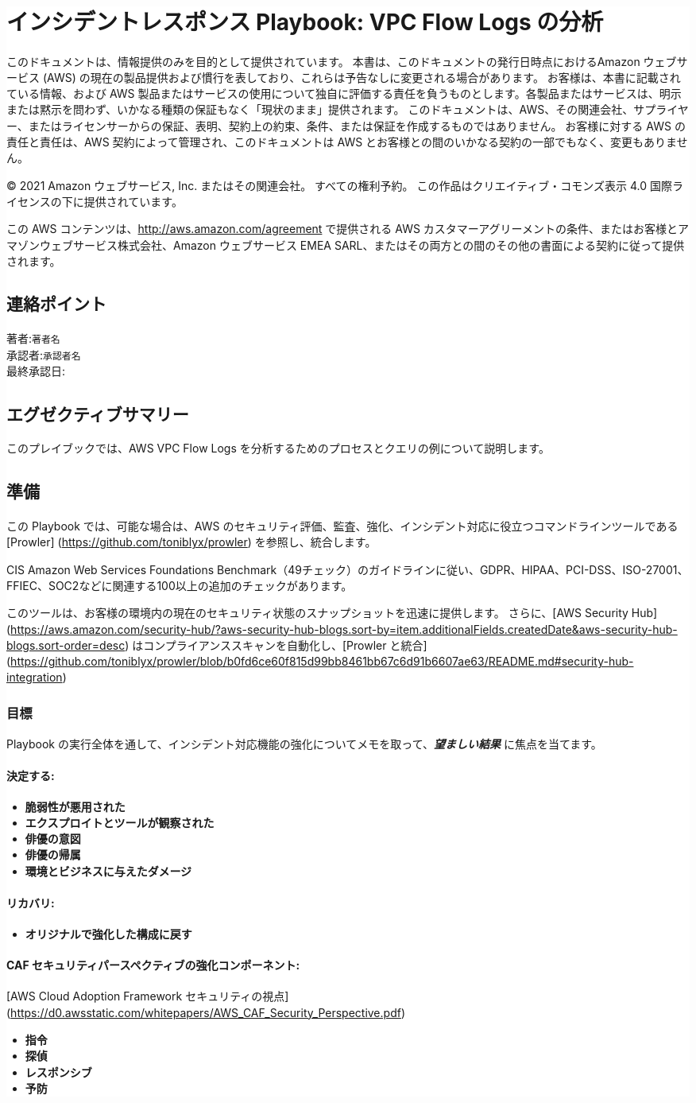 # インシデントレスポンス Playbook: VPC Flow Logs の分析
このドキュメントは、情報提供のみを目的として提供されています。 本書は、このドキュメントの発行日時点におけるAmazon ウェブサービス (AWS) の現在の製品提供および慣行を表しており、これらは予告なしに変更される場合があります。 お客様は、本書に記載されている情報、および AWS 製品またはサービスの使用について独自に評価する責任を負うものとします。各製品またはサービスは、明示または黙示を問わず、いかなる種類の保証もなく「現状のまま」提供されます。 このドキュメントは、AWS、その関連会社、サプライヤー、またはライセンサーからの保証、表明、契約上の約束、条件、または保証を作成するものではありません。 お客様に対する AWS の責任と責任は、AWS 契約によって管理され、このドキュメントは AWS とお客様との間のいかなる契約の一部でもなく、変更もありません。

© 2021 Amazon ウェブサービス, Inc. またはその関連会社。 すべての権利予約。 この作品はクリエイティブ・コモンズ表示 4.0 国際ライセンスの下に提供されています。

この AWS コンテンツは、http://aws.amazon.com/agreement で提供される AWS カスタマーアグリーメントの条件、またはお客様とアマゾンウェブサービス株式会社、Amazon ウェブサービス EMEA SARL、またはその両方との間のその他の書面による契約に従って提供されます。

## 連絡ポイント

著者:`著者名`\
承認者:`承認者名`\
最終承認日:

## エグゼクティブサマリー
このプレイブックでは、AWS VPC Flow Logs を分析するためのプロセスとクエリの例について説明します。

## 準備
この Playbook では、可能な場合は、AWS のセキュリティ評価、監査、強化、インシデント対応に役立つコマンドラインツールである [Prowler] (https://github.com/toniblyx/prowler) を参照し、統合します。

CIS Amazon Web Services Foundations Benchmark（49チェック）のガイドラインに従い、GDPR、HIPAA、PCI-DSS、ISO-27001、FFIEC、SOC2などに関連する100以上の追加のチェックがあります。

このツールは、お客様の環境内の現在のセキュリティ状態のスナップショットを迅速に提供します。 さらに、[AWS Security Hub] (https://aws.amazon.com/security-hub/?aws-security-hub-blogs.sort-by=item.additionalFields.createdDate&aws-security-hub-blogs.sort-order=desc) はコンプライアンススキャンを自動化し、[Prowler と統合] (https://github.com/toniblyx/prowler/blob/b0fd6ce60f815d99bb8461bb67c6d91b6607ae63/README.md#security-hub-integration)

### 目標
Playbook の実行全体を通して、インシデント対応機能の強化についてメモを取って、_***望ましい結果***_ に焦点を当てます。

#### 決定する:
* **脆弱性が悪用された**
* **エクスプロイトとツールが観察された**
* **俳優の意図**
* **俳優の帰属**
* **環境とビジネスに与えたダメージ**

#### リカバリ:
* **オリジナルで強化した構成に戻す**

#### CAF セキュリティパースペクティブの強化コンポーネント:
[AWS Cloud Adoption Framework セキュリティの視点] (https://d0.awsstatic.com/whitepapers/AWS_CAF_Security_Perspective.pdf)
* **指令**
* **探偵**
* **レスポンシブ**
* **予防**
